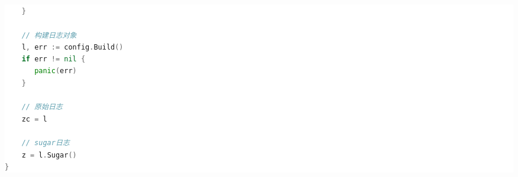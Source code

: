 ```go
    }

    // 构建日志对象
    l, err := config.Build()
    if err != nil {
       panic(err)
    }

    // 原始日志
    zc = l

    // sugar日志
    z = l.Sugar()
}
```